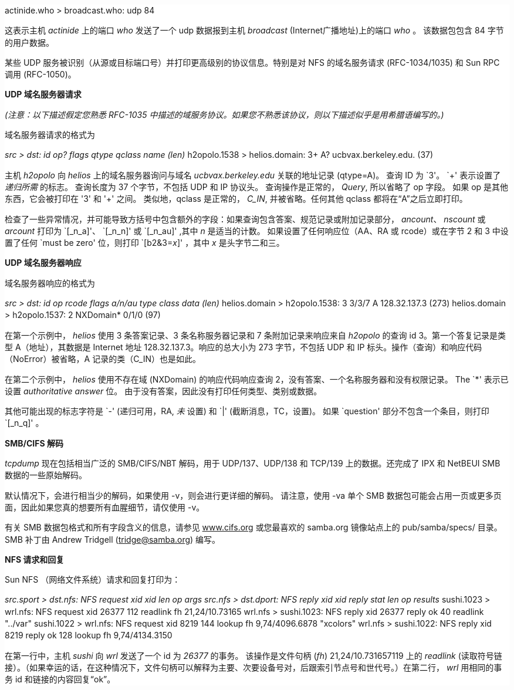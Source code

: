 actinide.who > broadcast.who: udp 84 

这表示主机 _actinide_ 上的端口 _who_ 发送了一个 udp 数据报到主机 _broadcast_ (Internet广播地址)上的端口 _who_ 。 该数据包包含 84 字节的用户数据。

某些 UDP 服务被识别（从源或目标端口号）并打印更高级别的协议信息。特别是对 NFS 的域名服务请求 (RFC-1034/1035) 和 Sun RPC 调用 (RFC-1050)。

**UDP 域名服务器请求**

_(注意：以下描述假定您熟悉 RFC-1035 中描述的域服务协议。如果您不熟悉该协议，则以下描述似乎是用希腊语编写的。)_

域名服务器请求的格式为

_src > dst: id op? flags qtype qclass name (len)_ h2opolo.1538 > helios.domain: 3+ A? ucbvax.berkeley.edu. (37) 

主机 _h2opolo_ 向 _helios_ 上的域名服务器询问与域名 _ucbvax.berkeley.edu_ 关联的地址记录 (qtype=A)。 查询 ID 为 \`3'。 \`+' 表示设置了 _递归所需_ 的标志。 查询长度为 37 个字节，不包括 UDP 和 IP 协议头。 查询操作是正常的， _Query_, 所以省略了 op 字段。 如果 op 是其他东西，它会被打印在 '3' 和 '+' 之间。 类似地，qclass 是正常的， _C\_IN_, 并被省略。任何其他 qclass 都将在“A”之后立即打印。

检查了一些异常情况，并可能导致方括号中包含额外的字段：如果查询包含答案、规范记录或附加记录部分， _ancount_、 _nscount_ 或 _arcount_ 打印为 \`\[_n_a\]'、 \`\[_n_n\]' 或 \`\[_n_au\]' ,其中 _n_ 是适当的计数。 如果设置了任何响应位（AA、RA 或 rcode）或在字节 2 和 3 中设置了任何 \`must be zero' 位，则打印 \`\[b2&3=_x_\]' ，其中 _x_ 是头字节二和三。

**UDP 域名服务器响应**

域名服务器响应的格式为

_src > dst: id op rcode flags a/n/au type class data (len)_ helios.domain > h2opolo.1538: 3 3/3/7 A 128.32.137.3 (273) helios.domain > h2opolo.1537: 2 NXDomain\* 0/1/0 (97) 

在第一个示例中， _helios_ 使用 3 条答案记录、3 条名称服务器记录和 7 条附加记录来响应来自 _h2opolo_ 的查询 id 3。第一个答复记录是类型 A（地址），其数据是 Internet 地址 128.32.137.3。响应的总大小为 273 字节，不包括 UDP 和 IP 标头。操作（查询）和响应代码（NoError）被省略，A 记录的类（C\_IN）也是如此。

在第二个示例中， _helios_ 使用不存在域 (NXDomain) 的响应代码响应查询 2，没有答案、一个名称服务器和没有权限记录。 The \`\*' 表示已设置 _authoritative answer_ 位。 由于没有答案，因此没有打印任何类型、类别或数据。

其他可能出现的标志字符是 \`-' (递归可用，RA, _未_ 设置) 和 \`|' (截断消息，TC，设置)。 如果 \`question' 部分不包含一个条目，则打印 \`\[_n_q\]' 。

**SMB/CIFS 解码**

_tcpdump_ 现在包括相当广泛的 SMB/CIFS/NBT 解码，用于 UDP/137、UDP/138 和 TCP/139 上的数据。还完成了 IPX 和 NetBEUI SMB 数据的一些原始解码。

默认情况下，会进行相当少的解码，如果使用 -v，则会进行更详细的解码。 请注意，使用 -va 单个 SMB 数据包可能会占用一页或更多页面，因此如果您真的想要所有血腥细节，请仅使用 -v。

有关 SMB 数据包格式和所有字段含义的信息，请参见 www.cifs.org 或您最喜欢的 samba.org 镜像站点上的 pub/samba/specs/ 目录。SMB 补丁由 Andrew Tridgell (tridge@samba.org) 编写。

**NFS 请求和回复**

Sun NFS （网络文件系统）请求和回复打印为：

_src.sport > dst.nfs: NFS request xid xid len op args_ _src.nfs > dst.dport: NFS reply xid xid reply stat len op results_  sushi.1023 > wrl.nfs: NFS request xid 26377  112 readlink fh 21,24/10.73165 wrl.nfs > sushi.1023: NFS reply xid 26377  reply ok 40 readlink "../var" sushi.1022 > wrl.nfs: NFS request xid 8219  144 lookup fh 9,74/4096.6878 "xcolors" wrl.nfs > sushi.1022: NFS reply xid 8219  reply ok 128 lookup fh 9,74/4134.3150  

在第一行中，主机 _sushi_ 向 _wrl_ 发送了一个 id 为 _26377_ 的事务。 该操作是文件句柄 (_fh_) 21,24/10.731657119 上的 _readlink_ (读取符号链接）。（如果幸运的话，在这种情况下，文件句柄可以解释为主要、次要设备号对，后跟索引节点号和世代号。）在第二行， _wrl_ 用相同的事务 id 和链接的内容回复“ok”。
